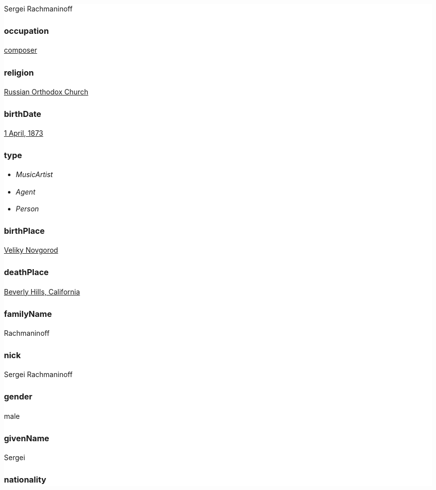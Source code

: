 
Sergei Rachmaninoff

### occupation


[composer](#composer)

### religion


[Russian Orthodox Church](#Russian-Orthodox-Church)

### birthDate


[1 April, 1873](#1-April-1873)

### type

 - *MusicArtist*

 - *Agent*

 - *Person*

### birthPlace


[Veliky Novgorod](#Veliky-Novgorod)

### deathPlace


[Beverly Hills, California](#Beverly-Hills-California)

### familyName


Rachmaninoff

### nick


Sergei Rachmaninoff

### gender


male

### givenName


Sergei

### nationality

